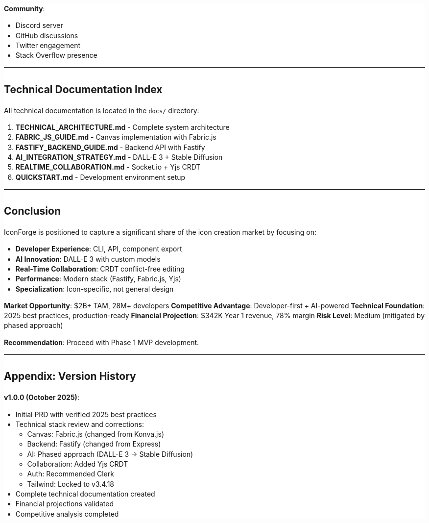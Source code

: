 **Community**:
- Discord server
- GitHub discussions
- Twitter engagement
- Stack Overflow presence

---

## Technical Documentation Index

All technical documentation is located in the `docs/` directory:

1. **TECHNICAL_ARCHITECTURE.md** - Complete system architecture
2. **FABRIC_JS_GUIDE.md** - Canvas implementation with Fabric.js
3. **FASTIFY_BACKEND_GUIDE.md** - Backend API with Fastify
4. **AI_INTEGRATION_STRATEGY.md** - DALL-E 3 + Stable Diffusion
5. **REALTIME_COLLABORATION.md** - Socket.io + Yjs CRDT
6. **QUICKSTART.md** - Development environment setup

---

## Conclusion

IconForge is positioned to capture a significant share of the icon creation market by focusing on:
- **Developer Experience**: CLI, API, component export
- **AI Innovation**: DALL-E 3 with custom models
- **Real-Time Collaboration**: CRDT conflict-free editing
- **Performance**: Modern stack (Fastify, Fabric.js, Yjs)
- **Specialization**: Icon-specific, not general design

**Market Opportunity**: $2B+ TAM, 28M+ developers
**Competitive Advantage**: Developer-first + AI-powered
**Technical Foundation**: 2025 best practices, production-ready
**Financial Projection**: $342K Year 1 revenue, 78% margin
**Risk Level**: Medium (mitigated by phased approach)

**Recommendation**: Proceed with Phase 1 MVP development.

---

## Appendix: Version History

**v1.0.0 (October 2025)**:
- Initial PRD with verified 2025 best practices
- Technical stack review and corrections:
  - Canvas: Fabric.js (changed from Konva.js)
  - Backend: Fastify (changed from Express)
  - AI: Phased approach (DALL-E 3 → Stable Diffusion)
  - Collaboration: Added Yjs CRDT
  - Auth: Recommended Clerk
  - Tailwind: Locked to v3.4.18
- Complete technical documentation created
- Financial projections validated
- Competitive analysis completed
